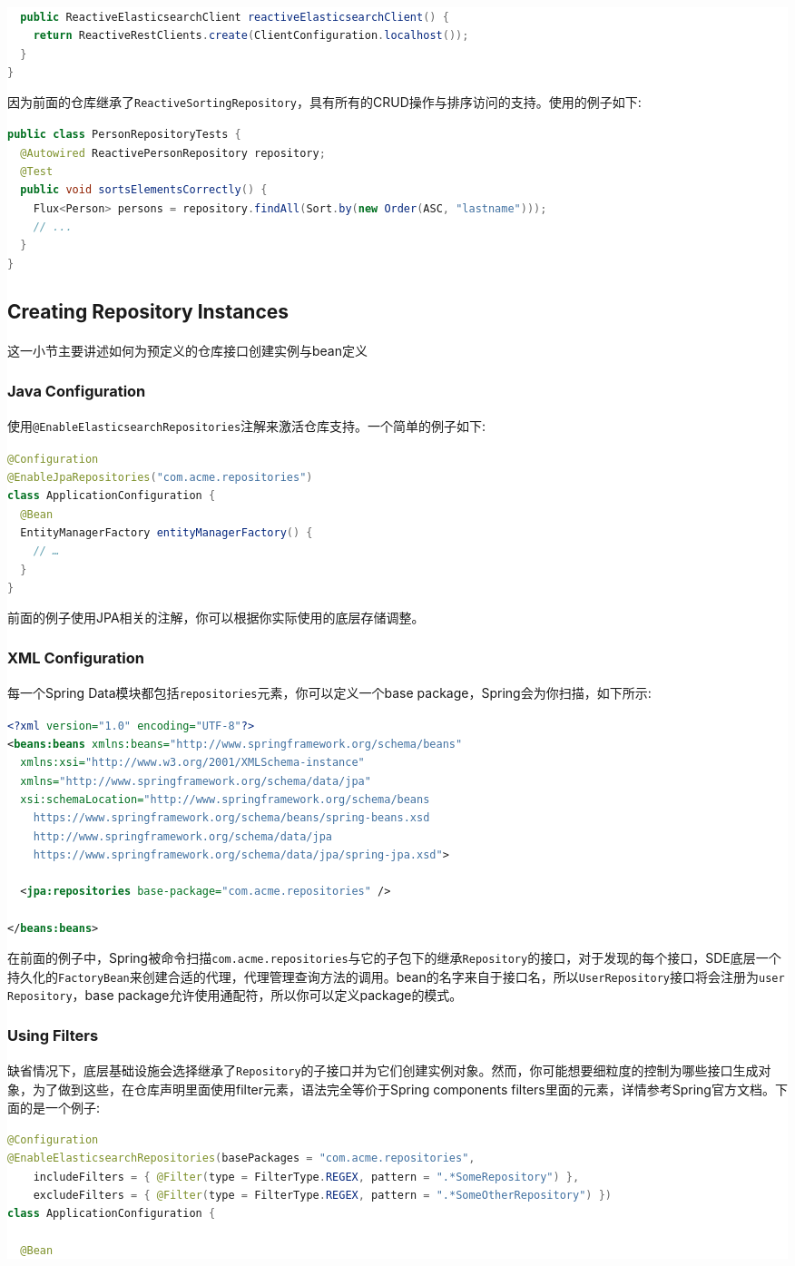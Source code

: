 ```java
  public ReactiveElasticsearchClient reactiveElasticsearchClient() {
    return ReactiveRestClients.create(ClientConfiguration.localhost());
  }
}
```
因为前面的仓库继承了`ReactiveSortingRepository`，具有所有的CRUD操作与排序访问的支持。使用的例子如下:
```java
public class PersonRepositoryTests {
  @Autowired ReactivePersonRepository repository;
  @Test
  public void sortsElementsCorrectly() {
    Flux<Person> persons = repository.findAll(Sort.by(new Order(ASC, "lastname")));
    // ...
  }
}
```
## Creating Repository Instances
这一小节主要讲述如何为预定义的仓库接口创建实例与bean定义
### Java Configuration
使用`@EnableElasticsearchRepositories`注解来激活仓库支持。一个简单的例子如下:
```java
@Configuration
@EnableJpaRepositories("com.acme.repositories")
class ApplicationConfiguration {
  @Bean
  EntityManagerFactory entityManagerFactory() {
    // …
  }
}
```
前面的例子使用JPA相关的注解，你可以根据你实际使用的底层存储调整。
### XML Configuration
每一个Spring Data模块都包括`repositories`元素，你可以定义一个base package，Spring会为你扫描，如下所示:
```xml
<?xml version="1.0" encoding="UTF-8"?>
<beans:beans xmlns:beans="http://www.springframework.org/schema/beans"
  xmlns:xsi="http://www.w3.org/2001/XMLSchema-instance"
  xmlns="http://www.springframework.org/schema/data/jpa"
  xsi:schemaLocation="http://www.springframework.org/schema/beans
    https://www.springframework.org/schema/beans/spring-beans.xsd
    http://www.springframework.org/schema/data/jpa
    https://www.springframework.org/schema/data/jpa/spring-jpa.xsd">

  <jpa:repositories base-package="com.acme.repositories" />

</beans:beans>
```
在前面的例子中，Spring被命令扫描`com.acme.repositories`与它的子包下的继承`Repository`的接口，对于发现的每个接口，SDE底层一个持久化的`FactoryBean`来创建合适的代理，代理管理查询方法的调用。bean的名字来自于接口名，所以`UserRepository`接口将会注册为`userRepository`，base package允许使用通配符，所以你可以定义package的模式。
### Using Filters
缺省情况下，底层基础设施会选择继承了`Repository`的子接口并为它们创建实例对象。然而，你可能想要细粒度的控制为哪些接口生成对象，为了做到这些，在仓库声明里面使用filter元素，语法完全等价于Spring components filters里面的元素，详情参考Spring官方文档。下面的是一个例子:
```java
@Configuration
@EnableElasticsearchRepositories(basePackages = "com.acme.repositories",
    includeFilters = { @Filter(type = FilterType.REGEX, pattern = ".*SomeRepository") },
    excludeFilters = { @Filter(type = FilterType.REGEX, pattern = ".*SomeOtherRepository") })
class ApplicationConfiguration {

  @Bean
```